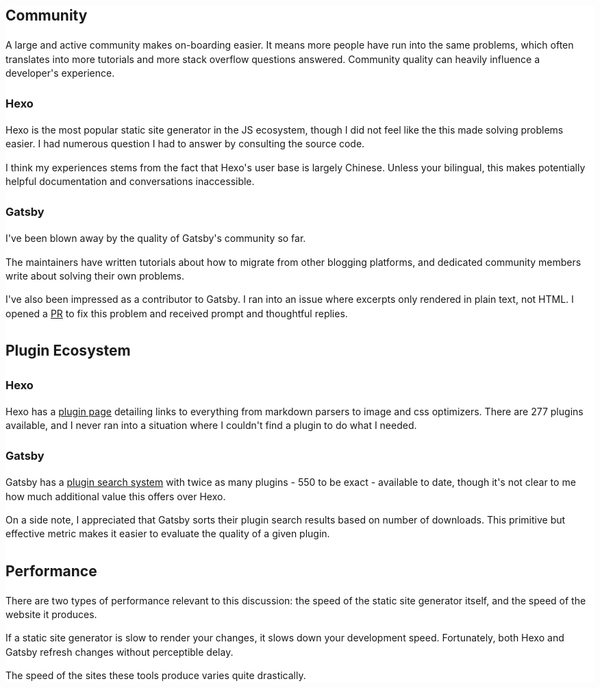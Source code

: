 ## Community

A large and active community makes on-boarding easier. It means more people have run into the same problems, which often translates into more tutorials and more stack overflow questions answered. Community quality can heavily influence a developer's experience.

### Hexo

Hexo is the most popular static site generator in the JS ecosystem, though I did not feel like the this made solving problems easier. I had numerous question I had to answer by consulting the source code.

I think my experiences stems from the fact that Hexo's user base is largely Chinese. Unless your bilingual, this makes potentially helpful documentation and conversations inaccessible.

### Gatsby

I've been blown away by the quality of Gatsby's community so far.

The maintainers have written tutorials about how to migrate from other blogging platforms, and dedicated community members write about solving their own problems.

I've also been impressed as a contributor to Gatsby. I ran into an issue where excerpts only rendered in plain text, not HTML. I opened a [PR](https://github.com/gatsbyjs/gatsby/pull/9716) to fix this problem and received prompt and thoughtful replies.

## Plugin Ecosystem

### Hexo

Hexo has a [plugin page](https://hexo.io/plugins/index.html) detailing links to everything from markdown parsers to image and css optimizers. There are 277 plugins available, and I never ran into a situation where I couldn't find a plugin to do what I needed.

### Gatsby

Gatsby has a [plugin search system](https://hexo.io/plugins/index.html) with twice as many plugins - 550 to be exact - available to date, though it's not clear to me how much additional value this offers over Hexo.

On a side note, I appreciated that Gatsby sorts their plugin search results based on number of downloads. This primitive but effective metric makes it easier to evaluate the quality of a given plugin.

## Performance

There are two types of performance relevant to this discussion: the speed of the static site generator itself, and the speed of the website it produces.

If a static site generator is slow to render your changes, it slows down your development speed. Fortunately, both Hexo and Gatsby refresh changes without perceptible delay.

The speed of the sites these tools produce varies quite drastically.
